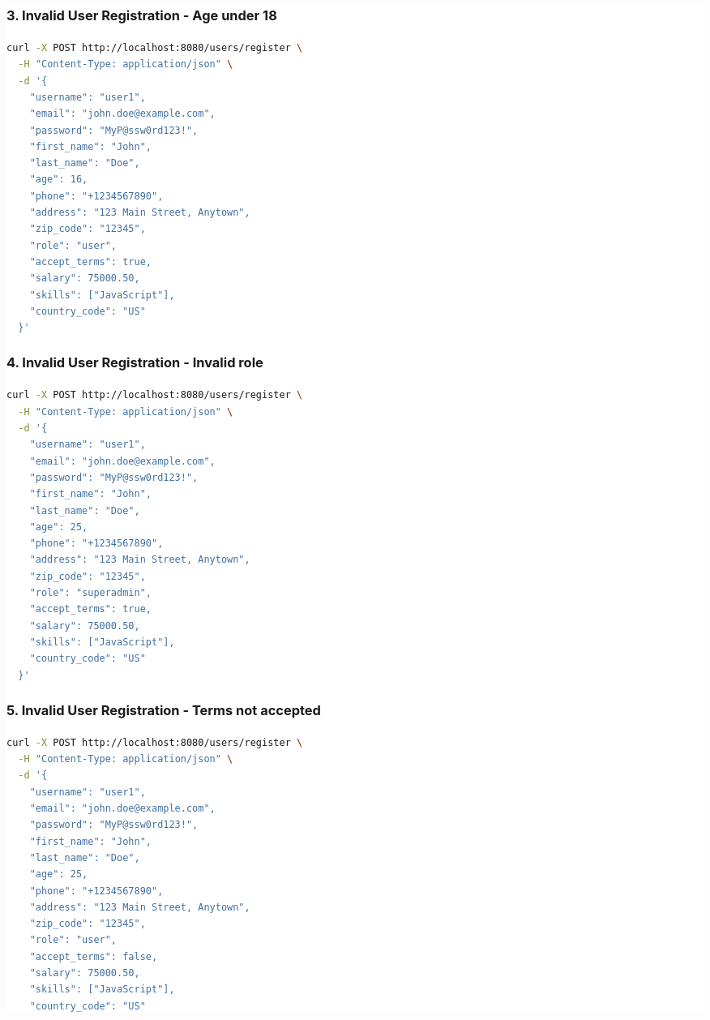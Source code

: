 ### 3. Invalid User Registration - Age under 18
```bash
curl -X POST http://localhost:8080/users/register \
  -H "Content-Type: application/json" \
  -d '{
    "username": "user1",
    "email": "john.doe@example.com",
    "password": "MyP@ssw0rd123!",
    "first_name": "John",
    "last_name": "Doe",
    "age": 16,
    "phone": "+1234567890",
    "address": "123 Main Street, Anytown",
    "zip_code": "12345",
    "role": "user",
    "accept_terms": true,
    "salary": 75000.50,
    "skills": ["JavaScript"],
    "country_code": "US"
  }'
```

### 4. Invalid User Registration - Invalid role
```bash
curl -X POST http://localhost:8080/users/register \
  -H "Content-Type: application/json" \
  -d '{
    "username": "user1",
    "email": "john.doe@example.com",
    "password": "MyP@ssw0rd123!",
    "first_name": "John",
    "last_name": "Doe",
    "age": 25,
    "phone": "+1234567890",
    "address": "123 Main Street, Anytown",
    "zip_code": "12345",
    "role": "superadmin",
    "accept_terms": true,
    "salary": 75000.50,
    "skills": ["JavaScript"],
    "country_code": "US"
  }'
```

### 5. Invalid User Registration - Terms not accepted
```bash
curl -X POST http://localhost:8080/users/register \
  -H "Content-Type: application/json" \
  -d '{
    "username": "user1",
    "email": "john.doe@example.com",
    "password": "MyP@ssw0rd123!",
    "first_name": "John",
    "last_name": "Doe",
    "age": 25,
    "phone": "+1234567890",
    "address": "123 Main Street, Anytown",
    "zip_code": "12345",
    "role": "user",
    "accept_terms": false,
    "salary": 75000.50,
    "skills": ["JavaScript"],
    "country_code": "US"
```